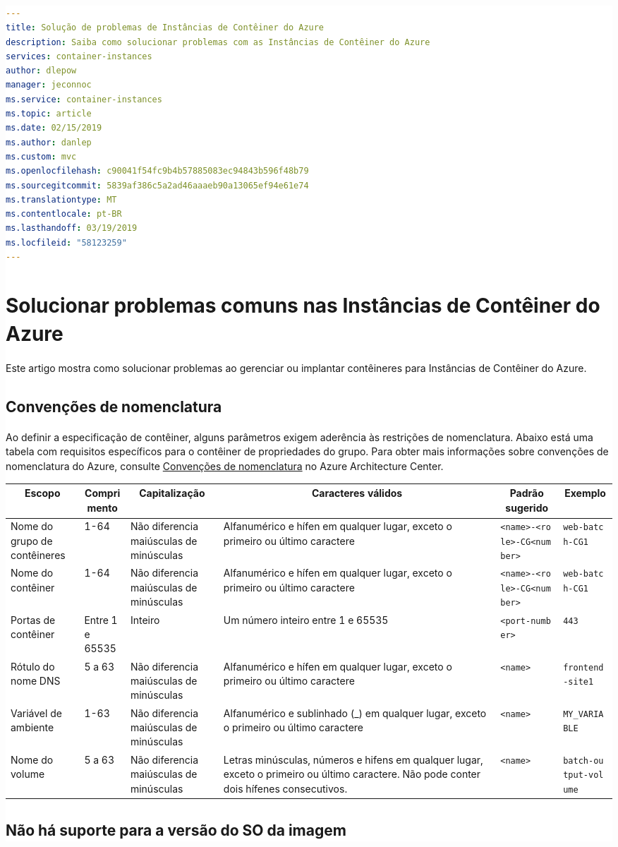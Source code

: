 ```yaml
---
title: Solução de problemas de Instâncias de Contêiner do Azure
description: Saiba como solucionar problemas com as Instâncias de Contêiner do Azure
services: container-instances
author: dlepow
manager: jeconnoc
ms.service: container-instances
ms.topic: article
ms.date: 02/15/2019
ms.author: danlep
ms.custom: mvc
ms.openlocfilehash: c90041f54fc9b4b57885083ec94843b596f48b79
ms.sourcegitcommit: 5839af386c5a2ad46aaaeb90a13065ef94e61e74
ms.translationtype: MT
ms.contentlocale: pt-BR
ms.lasthandoff: 03/19/2019
ms.locfileid: "58123259"
---
```

# <a name="troubleshoot-common-issues-in-azure-container-instances"></a>Solucionar problemas comuns nas Instâncias de Contêiner do Azure

Este artigo mostra como solucionar problemas ao gerenciar ou implantar contêineres para Instâncias de Contêiner do Azure.

## <a name="naming-conventions"></a>Convenções de nomenclatura

Ao definir a especificação de contêiner, alguns parâmetros exigem aderência às restrições de nomenclatura. Abaixo está uma tabela com requisitos específicos para o contêiner de propriedades do grupo. Para obter mais informações sobre convenções de nomenclatura do Azure, consulte [Convenções de nomenclatura][azure-name-restrictions] no Azure Architecture Center.

| Escopo | Comprimento | Capitalização | Caracteres válidos | Padrão sugerido | Exemplo |
| --- | --- | --- | --- | --- | --- |
| Nome do grupo de contêineres | 1-64 |Não diferencia maiúsculas de minúsculas |Alfanumérico e hífen em qualquer lugar, exceto o primeiro ou último caractere |`<name>-<role>-CG<number>` |`web-batch-CG1` |
| Nome do contêiner | 1-64 |Não diferencia maiúsculas de minúsculas |Alfanumérico e hífen em qualquer lugar, exceto o primeiro ou último caractere |`<name>-<role>-CG<number>` |`web-batch-CG1` |
| Portas de contêiner | Entre 1 e 65535 |Inteiro |Um número inteiro entre 1 e 65535 |`<port-number>` |`443` |
| Rótulo do nome DNS | 5 a 63 |Não diferencia maiúsculas de minúsculas |Alfanumérico e hífen em qualquer lugar, exceto o primeiro ou último caractere |`<name>` |`frontend-site1` |
| Variável de ambiente | 1-63 |Não diferencia maiúsculas de minúsculas |Alfanumérico e sublinhado (_) em qualquer lugar, exceto o primeiro ou último caractere |`<name>` |`MY_VARIABLE` |
| Nome do volume | 5 a 63 |Não diferencia maiúsculas de minúsculas |Letras minúsculas, números e hifens em qualquer lugar, exceto o primeiro ou último caractere. Não pode conter dois hífenes consecutivos. |`<name>` |`batch-output-volume` |

## <a name="os-version-of-image-not-supported"></a>Não há suporte para a versão do SO da imagem


[azure-name-restrictions]: https://docs.microsoft.com/azure/architecture/best-practices/naming-conventions#naming-rules-and-restrictions
[windows-sac-overview]: https://docs.microsoft.com/windows-server/get-started/semi-annual-channel-overview
[docker-multi-stage-builds]: https://docs.docker.com/engine/userguide/eng-image/multistage-build/
[docker-hub-windows-core]: https://hub.docker.com/r/microsoft/windowsservercore/
[docker-hub-windows-nano]: https://hub.docker.com/r/microsoft/nanoserver/
[az-container-show]: /cli/azure/container#az-container-show
[list-cached-images]: /rest/api/container-instances/listcachedimages